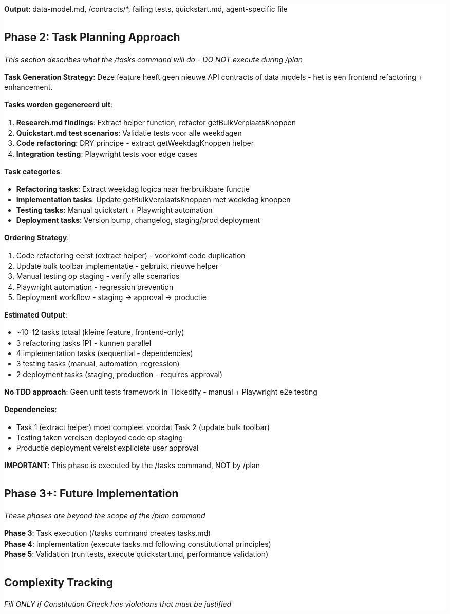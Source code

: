 **Output**: data-model.md, /contracts/*, failing tests, quickstart.md, agent-specific file

## Phase 2: Task Planning Approach
*This section describes what the /tasks command will do - DO NOT execute during /plan*

**Task Generation Strategy**:
Deze feature heeft geen nieuwe API contracts of data models - het is een frontend refactoring + enhancement.

**Tasks worden gegenereerd uit**:
1. **Research.md findings**: Extract helper function, refactor getBulkVerplaatsKnoppen
2. **Quickstart.md test scenarios**: Validatie tests voor alle weekdagen
3. **Code refactoring**: DRY principe - extract getWeekdagKnoppen helper
4. **Integration testing**: Playwright tests voor edge cases

**Task categories**:
- **Refactoring tasks**: Extract weekdag logica naar herbruikbare functie
- **Implementation tasks**: Update getBulkVerplaatsKnoppen met weekdag knoppen
- **Testing tasks**: Manual quickstart + Playwright automation
- **Deployment tasks**: Version bump, changelog, staging/prod deployment

**Ordering Strategy**:
1. Code refactoring eerst (extract helper) - voorkomt code duplication
2. Update bulk toolbar implementatie - gebruikt nieuwe helper
3. Manual testing op staging - verify alle scenarios
4. Playwright automation - regression prevention
5. Deployment workflow - staging → approval → productie

**Estimated Output**:
- ~10-12 tasks totaal (kleine feature, frontend-only)
- 3 refactoring tasks [P] - kunnen parallel
- 4 implementation tasks (sequential - dependencies)
- 3 testing tasks (manual, automation, regression)
- 2 deployment tasks (staging, production - requires approval)

**No TDD approach**: Geen unit tests framework in Tickedify - manual + Playwright e2e testing

**Dependencies**:
- Task 1 (extract helper) moet compleet voordat Task 2 (update bulk toolbar)
- Testing taken vereisen deployed code op staging
- Productie deployment vereist expliciete user approval

**IMPORTANT**: This phase is executed by the /tasks command, NOT by /plan

## Phase 3+: Future Implementation
*These phases are beyond the scope of the /plan command*

**Phase 3**: Task execution (/tasks command creates tasks.md)  
**Phase 4**: Implementation (execute tasks.md following constitutional principles)  
**Phase 5**: Validation (run tests, execute quickstart.md, performance validation)

## Complexity Tracking
*Fill ONLY if Constitution Check has violations that must be justified*
